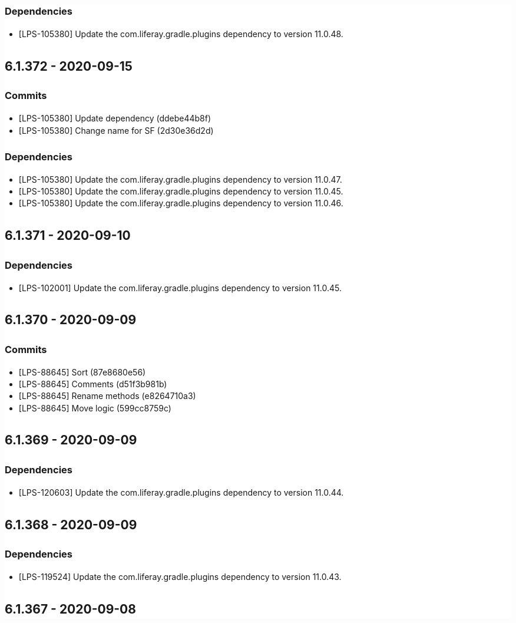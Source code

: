 ### Dependencies
- [LPS-105380] Update the com.liferay.gradle.plugins dependency to version
11.0.48.

## 6.1.372 - 2020-09-15

### Commits
- [LPS-105380] Update dependency (ddebe44b8f)
- [LPS-105380] Change name for SF (2d30e36d2d)

### Dependencies
- [LPS-105380] Update the com.liferay.gradle.plugins dependency to version
11.0.47.
- [LPS-105380] Update the com.liferay.gradle.plugins dependency to version
11.0.45.
- [LPS-105380] Update the com.liferay.gradle.plugins dependency to version
11.0.46.

## 6.1.371 - 2020-09-10

### Dependencies
- [LPS-102001] Update the com.liferay.gradle.plugins dependency to version
11.0.45.

## 6.1.370 - 2020-09-09

### Commits
- [LPS-88645] Sort (87e8680e56)
- [LPS-88645] Comments (d51f3b981b)
- [LPS-88645] Rename methods (e8264710a3)
- [LPS-88645] Move logic (599cc8759c)

## 6.1.369 - 2020-09-09

### Dependencies
- [LPS-120603] Update the com.liferay.gradle.plugins dependency to version
11.0.44.

## 6.1.368 - 2020-09-09

### Dependencies
- [LPS-119524] Update the com.liferay.gradle.plugins dependency to version
11.0.43.

## 6.1.367 - 2020-09-08
